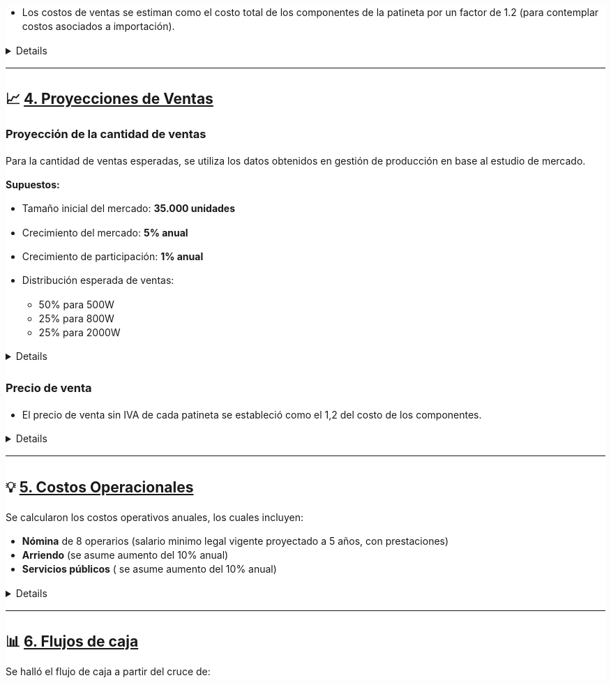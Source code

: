  - Los costos de ventas se estiman como el costo total de los componentes de la patineta por un factor de 1.2 (para contemplar costos asociados a importación).



<details></details>

---

## 📈 <u>**4. Proyecciones de Ventas**</u>

### **Proyección de la cantidad de ventas**

Para la cantidad de ventas esperadas, se utiliza los datos obtenidos en gestión de producción en base al estudio de mercado.

**Supuestos:**

* Tamaño inicial del mercado: **35.000 unidades**
* Crecimiento del mercado: **5% anual**
* Crecimiento de participación: **1% anual**
* Distribución esperada de ventas:

  * 50% para 500W
  * 25% para 800W
  * 25% para 2000W

<details></details>


### **Precio de venta**
  
- El precio de venta sin IVA de cada patineta se estableció como el 1,2 del costo de los componentes.


 <details></details>


---


## 💡 <u>**5. Costos Operacionales**</u>

Se calcularon los costos operativos anuales, los cuales incluyen:

* **Nómina** de 8 operarios (salario minimo legal vigente proyectado a 5 años, con prestaciones)
* **Arriendo** (se asume aumento del 10% anual)
* **Servicios públicos** ( se asume aumento del 10% anual)


 <details></details>
 
---

## 📊 <u>**6. Flujos de caja**</u>

Se halló el flujo de caja a partir del cruce de:
